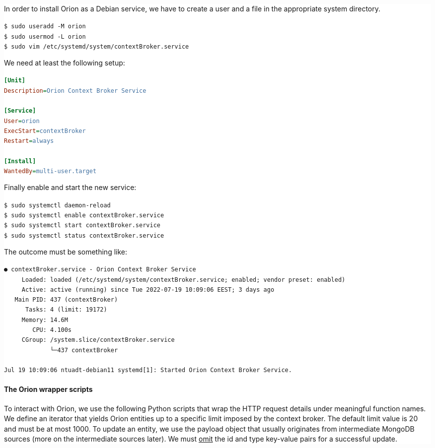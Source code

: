 In order to install Orion as a Debian service, we have to create a user and a file in the appropriate system directory.

```
$ sudo useradd -M orion
$ sudo usermod -L orion
$ sudo vim /etc/systemd/system/contextBroker.service
```

We need at least the following setup:

```ini
[Unit]
Description=Orion Context Broker Service

[Service]
User=orion
ExecStart=contextBroker
Restart=always

[Install]
WantedBy=multi-user.target
```

Finally enable and start the new service:

```
$ sudo systemctl daemon-reload
$ sudo systemctl enable contextBroker.service
$ sudo systemctl start contextBroker.service
$ sudo systemctl status contextBroker.service
```

The outcome must be something like:

```
● contextBroker.service - Orion Context Broker Service
     Loaded: loaded (/etc/systemd/system/contextBroker.service; enabled; vendor preset: enabled)
     Active: active (running) since Tue 2022-07-19 10:09:06 EEST; 3 days ago
   Main PID: 437 (contextBroker)
      Tasks: 4 (limit: 19172)
     Memory: 14.6M
        CPU: 4.100s
     CGroup: /system.slice/contextBroker.service
             └─437 contextBroker

Jul 19 10:09:06 ntuadt-debian11 systemd[1]: Started Orion Context Broker Service.
```

#### The Orion wrapper scripts

To interact with Orion, we use the following Python scripts that wrap the HTTP request details under meaningful function names. We define an iterator that yields Orion entities up to a specific limit imposed by the context broker. The default limit value is 20 and must be at most 1000. To update an entity, we use the payload object that usually originates from intermediate MongoDB sources (more on the intermediate sources later). We must [omit][entity update] the id and type key-value pairs for a successful update.


[uwmh]: https://uwmh.civil.ntua.gr/
[ntua]: http://www.ntua.gr
[fiware]: https://www.fiware.org/
[orion context broker]: https://github.com/telefonicaid/fiware-orion/
[ngsi v2 api]: http://telefonicaid.github.io/fiware-orion/api/v2/stable/
[debian]: https://www.debian.org
[orion on debian]: https://fiware-orion.readthedocs.io/en/master/admin/build_source/index.html
[python requests]: https://pypi.org/project/requests/
[pymongo]: https://pymongo.readthedocs.io/en/stable/
[mongodb]: https://www.mongodb.com/
[robomongo]: https://robomongo.org/
[smart data model]: https://www.fiware.org/smart-data-models/
[eydap]: https://www.eydap.gr/en/
[weather observed]: https://github.com/smart-data-models/dataModel.Weather/blob/master/WeatherObserved/doc/spec.md
[gsma]: https://www.gsma.com/
[openmeteo]: https://openmeteo.org/
[hydro]: https://www.hydro.ntua.gr/?set_language=en
[itia ws]: https://openmeteo.org/stations/1334/
[sensor 564]: https://openmeteo.org/api/stations/1334/timeseriesgroups/564/timeseries/232/bottom/
[sensor 499]: https://openmeteo.org/api/stations/1334/timeseriesgroups/499/timeseries/247/bottom/
[sensor 669]: https://openmeteo.org/api/stations/1334/timeseriesgroups/669/timeseries/5461/bottom/
[ckan installation]: http://docs.ckan.org/en/2.9/maintaining/installing/install-from-package.html
[datastore extension]: http://docs.ckan.org/en/2.9/maintaining/datastore.html
[filestore and file uploads]: http://docs.ckan.org/en/2.9/maintaining/filestore.html
[creating a sysadmin user]: http://docs.ckan.org/en/2.9/maintaining/getting-started.html#create-admin-user
[urban mobility]: https://github.com/smart-data-models/dataModel.UrbanMobility/
[gtfs]: https://developers.google.com/transit/gtfs
[oasa]: https://www.oasa.gr/en/
[oasa telematics]: https://telematics.oasa.gr/en/#main
[oasa api]: https://telematics.oasa.gr/js/script.js
[gtfs stop spec]: https://github.com/smart-data-models/dataModel.UrbanMobility/blob/master/GtfsStop/doc/spec.md
[orion forbid chars]: https://fiware-orion.readthedocs.io/en/2.4.0/user/forbidden_characters/index.html
[entity update]: https://fiware-orion.readthedocs.io/en/2.4.0/user/walkthrough_apiv2/index.html#update-entity